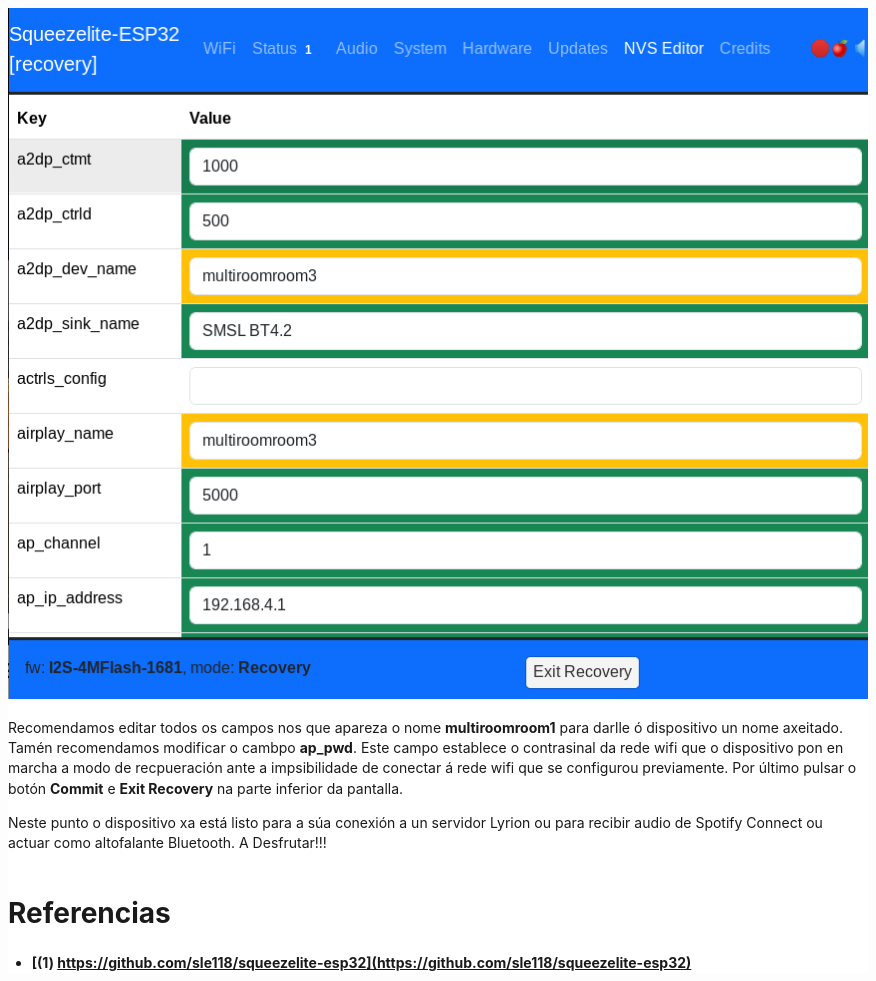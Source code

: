 <img src="../img/squeezelite_configuracion_cargada.png" width="900" />

Recomendamos editar todos os campos nos que apareza o nome **multiroomroom1** para darlle ó dispositivo un nome axeitado. Tamén recomendamos modificar o cambpo **ap_pwd**. Este campo establece o contrasinal da rede wifi que o dispositivo pon en marcha a modo de recpueración ante a impsibilidade de conectar á rede wifi que se configurou previamente. Por último pulsar o botón **Commit** e **Exit Recovery** na parte inferior da pantalla.

Neste punto o dispositivo xa está listo para a súa conexión a un servidor Lyrion ou para recibir audio de Spotify Connect ou actuar como altofalante Bluetooth. A Desfrutar!!!

# Referencias

* #### [(1) https://github.com/sle118/squeezelite-esp32](https://github.com/sle118/squeezelite-esp32)